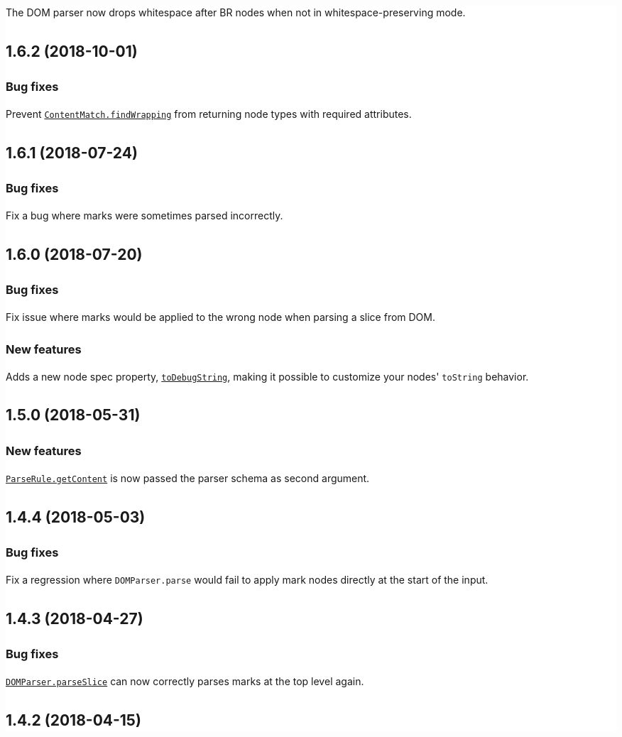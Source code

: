 The DOM parser now drops whitespace after BR nodes when not in whitespace-preserving mode.

## 1.6.2 (2018-10-01)

### Bug fixes

Prevent [`ContentMatch.findWrapping`](https://prosemirror.net/docs/ref/#model.ContentMatch.findWrapping) from returning node types with required attributes.

## 1.6.1 (2018-07-24)

### Bug fixes

Fix a bug where marks were sometimes parsed incorrectly.

## 1.6.0 (2018-07-20)

### Bug fixes

Fix issue where marks would be applied to the wrong node when parsing a slice from DOM.

### New features

Adds a new node spec property, [`toDebugString`](https://prosemirror.net/docs/ref/#model.NodeSpec.toDebugString), making it possible to customize your nodes' `toString` behavior.

## 1.5.0 (2018-05-31)

### New features

[`ParseRule.getContent`](https://prosemirror.net/docs/ref/#model.ParseRule.getContent) is now passed the parser schema as second argument.

## 1.4.4 (2018-05-03)

### Bug fixes

Fix a regression where `DOMParser.parse` would fail to apply mark nodes directly at the start of the input.

## 1.4.3 (2018-04-27)

### Bug fixes

[`DOMParser.parseSlice`](https://prosemirror.net/docs/ref/#model.DOMParser.parseSlice) can now correctly parses marks at the top level again.

## 1.4.2 (2018-04-15)
